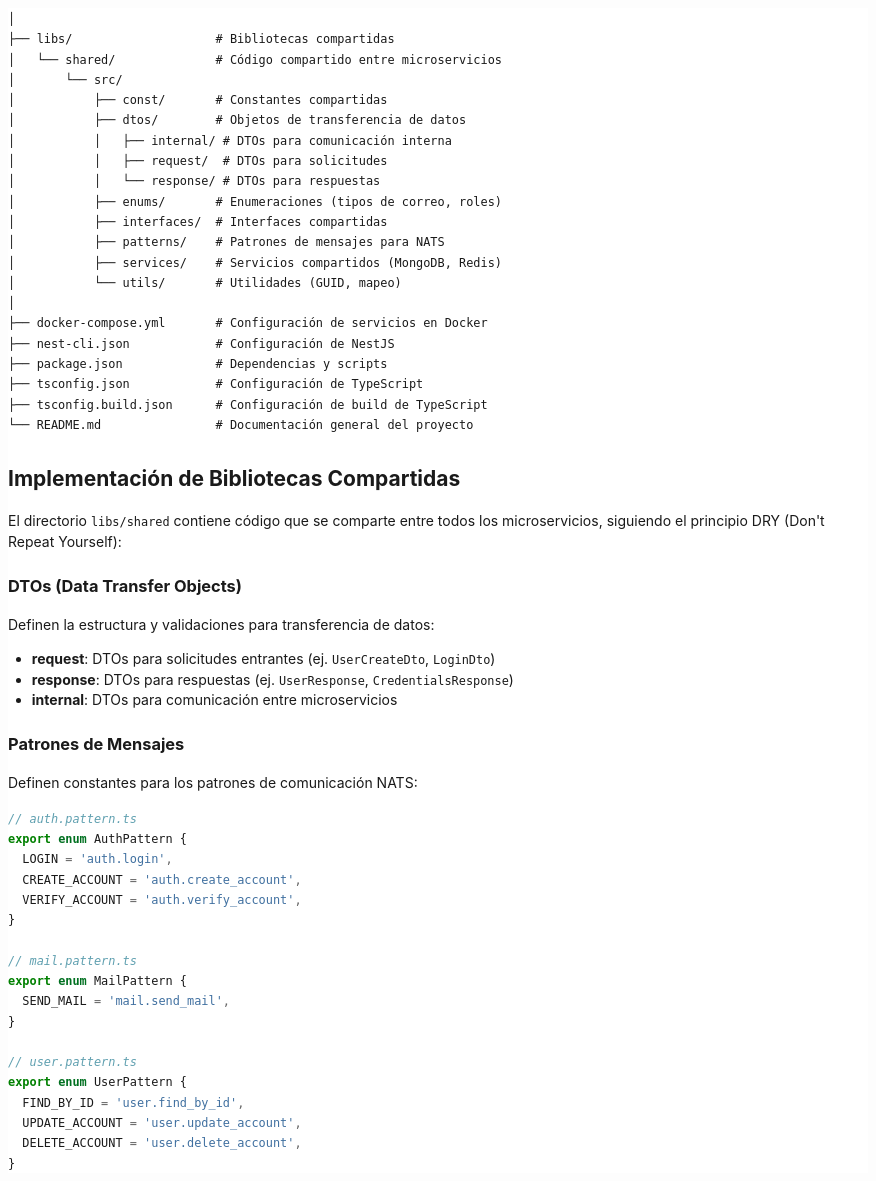 ```
│
├── libs/                    # Bibliotecas compartidas
│   └── shared/              # Código compartido entre microservicios
│       └── src/
│           ├── const/       # Constantes compartidas
│           ├── dtos/        # Objetos de transferencia de datos
│           │   ├── internal/ # DTOs para comunicación interna
│           │   ├── request/  # DTOs para solicitudes
│           │   └── response/ # DTOs para respuestas
│           ├── enums/       # Enumeraciones (tipos de correo, roles)
│           ├── interfaces/  # Interfaces compartidas
│           ├── patterns/    # Patrones de mensajes para NATS
│           ├── services/    # Servicios compartidos (MongoDB, Redis)
│           └── utils/       # Utilidades (GUID, mapeo)
│
├── docker-compose.yml       # Configuración de servicios en Docker
├── nest-cli.json            # Configuración de NestJS
├── package.json             # Dependencias y scripts
├── tsconfig.json            # Configuración de TypeScript
├── tsconfig.build.json      # Configuración de build de TypeScript
└── README.md                # Documentación general del proyecto
```

## Implementación de Bibliotecas Compartidas

El directorio `libs/shared` contiene código que se comparte entre todos los microservicios, siguiendo el principio DRY (Don't Repeat Yourself):

### DTOs (Data Transfer Objects)

Definen la estructura y validaciones para transferencia de datos:

- **request**: DTOs para solicitudes entrantes (ej. `UserCreateDto`, `LoginDto`)
- **response**: DTOs para respuestas (ej. `UserResponse`, `CredentialsResponse`)
- **internal**: DTOs para comunicación entre microservicios

### Patrones de Mensajes

Definen constantes para los patrones de comunicación NATS:

```typescript
// auth.pattern.ts
export enum AuthPattern {
  LOGIN = 'auth.login',
  CREATE_ACCOUNT = 'auth.create_account',
  VERIFY_ACCOUNT = 'auth.verify_account',
}

// mail.pattern.ts
export enum MailPattern {
  SEND_MAIL = 'mail.send_mail',
}

// user.pattern.ts
export enum UserPattern {
  FIND_BY_ID = 'user.find_by_id',
  UPDATE_ACCOUNT = 'user.update_account',
  DELETE_ACCOUNT = 'user.delete_account',
}
```
